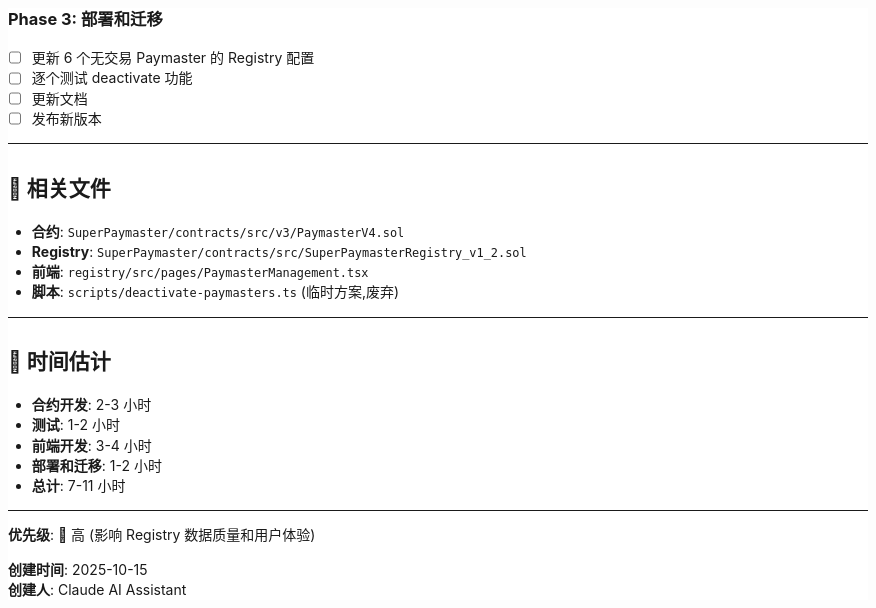 ### Phase 3: 部署和迁移

- [ ] 更新 6 个无交易 Paymaster 的 Registry 配置
- [ ] 逐个测试 deactivate 功能
- [ ] 更新文档
- [ ] 发布新版本

---

## 🔗 相关文件

- **合约**: `SuperPaymaster/contracts/src/v3/PaymasterV4.sol`
- **Registry**: `SuperPaymaster/contracts/src/SuperPaymasterRegistry_v1_2.sol`
- **前端**: `registry/src/pages/PaymasterManagement.tsx`
- **脚本**: `scripts/deactivate-paymasters.ts` (临时方案,废弃)

---

## 📅 时间估计

- **合约开发**: 2-3 小时
- **测试**: 1-2 小时
- **前端开发**: 3-4 小时
- **部署和迁移**: 1-2 小时
- **总计**: 7-11 小时

---

**优先级**: 🔴 高 (影响 Registry 数据质量和用户体验)

**创建时间**: 2025-10-15  
**创建人**: Claude AI Assistant

